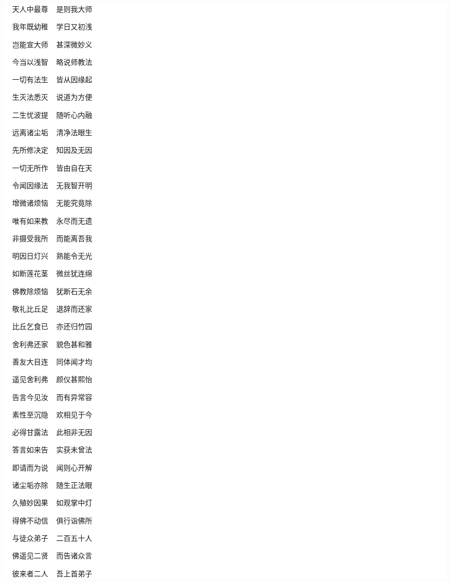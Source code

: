 &nbsp;&nbsp;&nbsp;&nbsp;天人中最尊&nbsp;&nbsp;&nbsp;&nbsp;是则我大师

&nbsp;&nbsp;&nbsp;&nbsp;我年既幼稚&nbsp;&nbsp;&nbsp;&nbsp;学日又初浅

&nbsp;&nbsp;&nbsp;&nbsp;岂能宣大师&nbsp;&nbsp;&nbsp;&nbsp;甚深微妙义

&nbsp;&nbsp;&nbsp;&nbsp;今当以浅智&nbsp;&nbsp;&nbsp;&nbsp;略说师教法

&nbsp;&nbsp;&nbsp;&nbsp;一切有法生&nbsp;&nbsp;&nbsp;&nbsp;皆从因缘起

&nbsp;&nbsp;&nbsp;&nbsp;生灭法悉灭&nbsp;&nbsp;&nbsp;&nbsp;说道为方便

&nbsp;&nbsp;&nbsp;&nbsp;二生忧波提&nbsp;&nbsp;&nbsp;&nbsp;随听心内融

&nbsp;&nbsp;&nbsp;&nbsp;远离诸尘垢&nbsp;&nbsp;&nbsp;&nbsp;清净法眼生

&nbsp;&nbsp;&nbsp;&nbsp;先所修决定&nbsp;&nbsp;&nbsp;&nbsp;知因及无因

&nbsp;&nbsp;&nbsp;&nbsp;一切无所作&nbsp;&nbsp;&nbsp;&nbsp;皆由自在天

&nbsp;&nbsp;&nbsp;&nbsp;令闻因缘法&nbsp;&nbsp;&nbsp;&nbsp;无我智开明

&nbsp;&nbsp;&nbsp;&nbsp;增微诸烦恼&nbsp;&nbsp;&nbsp;&nbsp;无能究竟除

&nbsp;&nbsp;&nbsp;&nbsp;唯有如来教&nbsp;&nbsp;&nbsp;&nbsp;永尽而无遗

&nbsp;&nbsp;&nbsp;&nbsp;非摄受我所&nbsp;&nbsp;&nbsp;&nbsp;而能离吾我

&nbsp;&nbsp;&nbsp;&nbsp;明因日灯兴&nbsp;&nbsp;&nbsp;&nbsp;熟能令无光

&nbsp;&nbsp;&nbsp;&nbsp;如断莲花茎&nbsp;&nbsp;&nbsp;&nbsp;微丝犹连绵

&nbsp;&nbsp;&nbsp;&nbsp;佛教除烦恼&nbsp;&nbsp;&nbsp;&nbsp;犹断石无余

&nbsp;&nbsp;&nbsp;&nbsp;敬礼比丘足&nbsp;&nbsp;&nbsp;&nbsp;退辞而还家

&nbsp;&nbsp;&nbsp;&nbsp;比丘乞食已&nbsp;&nbsp;&nbsp;&nbsp;亦还归竹园

&nbsp;&nbsp;&nbsp;&nbsp;舍利弗还家&nbsp;&nbsp;&nbsp;&nbsp;貌色甚和雅

&nbsp;&nbsp;&nbsp;&nbsp;善友大目连&nbsp;&nbsp;&nbsp;&nbsp;同体闻才均

&nbsp;&nbsp;&nbsp;&nbsp;遥见舍利弗&nbsp;&nbsp;&nbsp;&nbsp;颜仪甚熙怡

&nbsp;&nbsp;&nbsp;&nbsp;告言今见汝&nbsp;&nbsp;&nbsp;&nbsp;而有异常容

&nbsp;&nbsp;&nbsp;&nbsp;素性至沉隐&nbsp;&nbsp;&nbsp;&nbsp;欢相见于今

&nbsp;&nbsp;&nbsp;&nbsp;必得甘露法&nbsp;&nbsp;&nbsp;&nbsp;此相非无因

&nbsp;&nbsp;&nbsp;&nbsp;答言如来告&nbsp;&nbsp;&nbsp;&nbsp;实获未曾法

&nbsp;&nbsp;&nbsp;&nbsp;即请而为说&nbsp;&nbsp;&nbsp;&nbsp;闻则心开解

&nbsp;&nbsp;&nbsp;&nbsp;诸尘垢亦除&nbsp;&nbsp;&nbsp;&nbsp;随生正法眼

&nbsp;&nbsp;&nbsp;&nbsp;久殖妙因果&nbsp;&nbsp;&nbsp;&nbsp;如观掌中灯

&nbsp;&nbsp;&nbsp;&nbsp;得佛不动信&nbsp;&nbsp;&nbsp;&nbsp;俱行诣佛所

&nbsp;&nbsp;&nbsp;&nbsp;与徒众弟子&nbsp;&nbsp;&nbsp;&nbsp;二百五十人

&nbsp;&nbsp;&nbsp;&nbsp;佛遥见二贤&nbsp;&nbsp;&nbsp;&nbsp;而告诸众言

&nbsp;&nbsp;&nbsp;&nbsp;彼来者二人&nbsp;&nbsp;&nbsp;&nbsp;吾上首弟子
